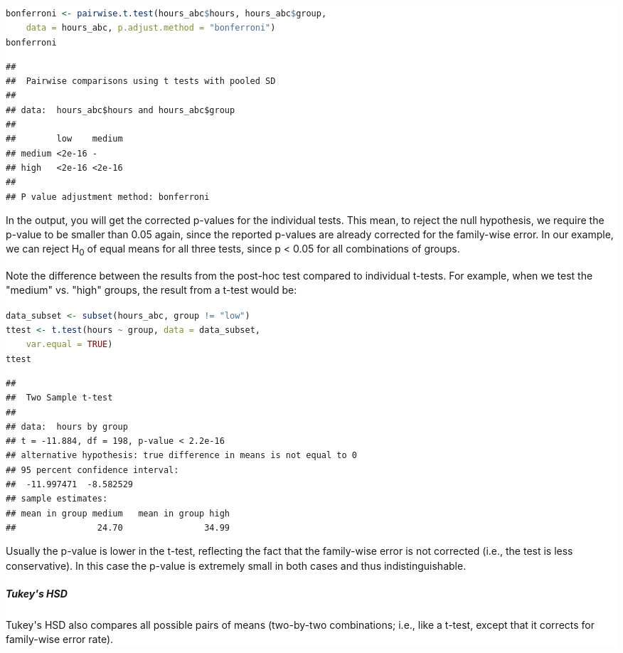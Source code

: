 
```r
bonferroni <- pairwise.t.test(hours_abc$hours, hours_abc$group,
    data = hours_abc, p.adjust.method = "bonferroni")
bonferroni
```

```
## 
## 	Pairwise comparisons using t tests with pooled SD 
## 
## data:  hours_abc$hours and hours_abc$group 
## 
##        low    medium
## medium <2e-16 -     
## high   <2e-16 <2e-16
## 
## P value adjustment method: bonferroni
```

In the output, you will get the corrected p-values for the individual tests. This mean, to reject the null hypothesis, we require the p-value to be smaller than 0.05 again, since the reported p-values are already corrected for the family-wise error. In our example, we can reject H<sub>0</sub> of equal means for all three tests, since p < 0.05 for all combinations of groups.

Note the difference between the results from the post-hoc test compared to individual t-tests. For example, when we test the "medium" vs. "high" groups, the result from a t-test would be: 


```r
data_subset <- subset(hours_abc, group != "low")
ttest <- t.test(hours ~ group, data = data_subset,
    var.equal = TRUE)
ttest
```

```
## 
## 	Two Sample t-test
## 
## data:  hours by group
## t = -11.884, df = 198, p-value < 2.2e-16
## alternative hypothesis: true difference in means is not equal to 0
## 95 percent confidence interval:
##  -11.997471  -8.582529
## sample estimates:
## mean in group medium   mean in group high 
##                24.70                34.99
```

Usually the p-value is lower in the t-test, reflecting the fact that the family-wise error is not corrected (i.e., the test is less conservative). In this case the p-value is extremely small in both cases and thus indistinguishable. 

##### Tukey's HSD

Tukey's HSD also compares all possible pairs of means (two-by-two combinations; i.e., like a t-test, except that it corrects for family-wise error rate).
